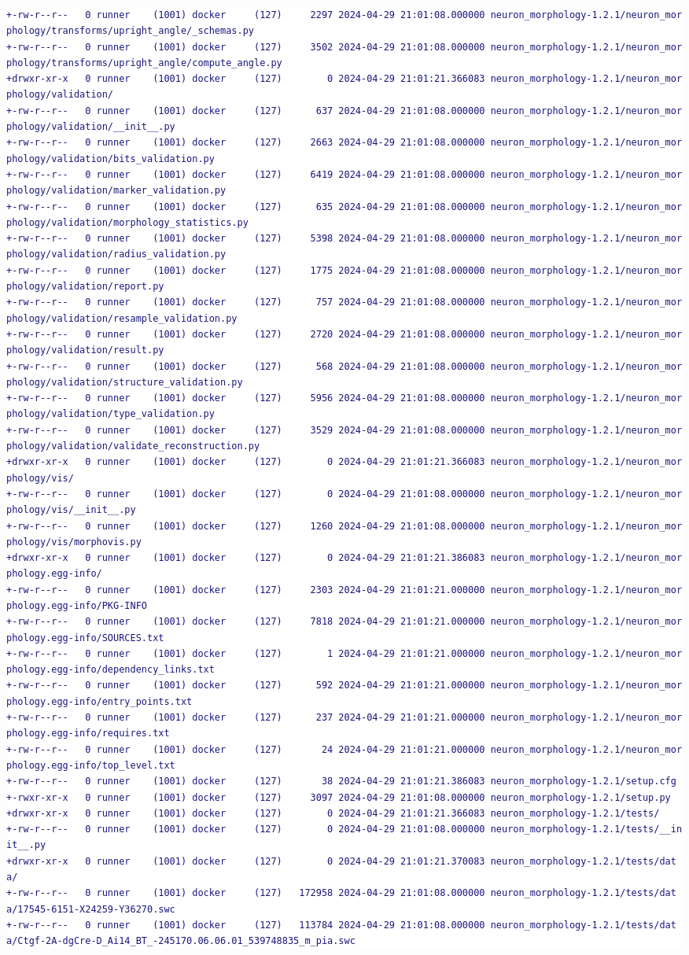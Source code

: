 ```diff
+-rw-r--r--   0 runner    (1001) docker     (127)     2297 2024-04-29 21:01:08.000000 neuron_morphology-1.2.1/neuron_morphology/transforms/upright_angle/_schemas.py
+-rw-r--r--   0 runner    (1001) docker     (127)     3502 2024-04-29 21:01:08.000000 neuron_morphology-1.2.1/neuron_morphology/transforms/upright_angle/compute_angle.py
+drwxr-xr-x   0 runner    (1001) docker     (127)        0 2024-04-29 21:01:21.366083 neuron_morphology-1.2.1/neuron_morphology/validation/
+-rw-r--r--   0 runner    (1001) docker     (127)      637 2024-04-29 21:01:08.000000 neuron_morphology-1.2.1/neuron_morphology/validation/__init__.py
+-rw-r--r--   0 runner    (1001) docker     (127)     2663 2024-04-29 21:01:08.000000 neuron_morphology-1.2.1/neuron_morphology/validation/bits_validation.py
+-rw-r--r--   0 runner    (1001) docker     (127)     6419 2024-04-29 21:01:08.000000 neuron_morphology-1.2.1/neuron_morphology/validation/marker_validation.py
+-rw-r--r--   0 runner    (1001) docker     (127)      635 2024-04-29 21:01:08.000000 neuron_morphology-1.2.1/neuron_morphology/validation/morphology_statistics.py
+-rw-r--r--   0 runner    (1001) docker     (127)     5398 2024-04-29 21:01:08.000000 neuron_morphology-1.2.1/neuron_morphology/validation/radius_validation.py
+-rw-r--r--   0 runner    (1001) docker     (127)     1775 2024-04-29 21:01:08.000000 neuron_morphology-1.2.1/neuron_morphology/validation/report.py
+-rw-r--r--   0 runner    (1001) docker     (127)      757 2024-04-29 21:01:08.000000 neuron_morphology-1.2.1/neuron_morphology/validation/resample_validation.py
+-rw-r--r--   0 runner    (1001) docker     (127)     2720 2024-04-29 21:01:08.000000 neuron_morphology-1.2.1/neuron_morphology/validation/result.py
+-rw-r--r--   0 runner    (1001) docker     (127)      568 2024-04-29 21:01:08.000000 neuron_morphology-1.2.1/neuron_morphology/validation/structure_validation.py
+-rw-r--r--   0 runner    (1001) docker     (127)     5956 2024-04-29 21:01:08.000000 neuron_morphology-1.2.1/neuron_morphology/validation/type_validation.py
+-rw-r--r--   0 runner    (1001) docker     (127)     3529 2024-04-29 21:01:08.000000 neuron_morphology-1.2.1/neuron_morphology/validation/validate_reconstruction.py
+drwxr-xr-x   0 runner    (1001) docker     (127)        0 2024-04-29 21:01:21.366083 neuron_morphology-1.2.1/neuron_morphology/vis/
+-rw-r--r--   0 runner    (1001) docker     (127)        0 2024-04-29 21:01:08.000000 neuron_morphology-1.2.1/neuron_morphology/vis/__init__.py
+-rw-r--r--   0 runner    (1001) docker     (127)     1260 2024-04-29 21:01:08.000000 neuron_morphology-1.2.1/neuron_morphology/vis/morphovis.py
+drwxr-xr-x   0 runner    (1001) docker     (127)        0 2024-04-29 21:01:21.386083 neuron_morphology-1.2.1/neuron_morphology.egg-info/
+-rw-r--r--   0 runner    (1001) docker     (127)     2303 2024-04-29 21:01:21.000000 neuron_morphology-1.2.1/neuron_morphology.egg-info/PKG-INFO
+-rw-r--r--   0 runner    (1001) docker     (127)     7818 2024-04-29 21:01:21.000000 neuron_morphology-1.2.1/neuron_morphology.egg-info/SOURCES.txt
+-rw-r--r--   0 runner    (1001) docker     (127)        1 2024-04-29 21:01:21.000000 neuron_morphology-1.2.1/neuron_morphology.egg-info/dependency_links.txt
+-rw-r--r--   0 runner    (1001) docker     (127)      592 2024-04-29 21:01:21.000000 neuron_morphology-1.2.1/neuron_morphology.egg-info/entry_points.txt
+-rw-r--r--   0 runner    (1001) docker     (127)      237 2024-04-29 21:01:21.000000 neuron_morphology-1.2.1/neuron_morphology.egg-info/requires.txt
+-rw-r--r--   0 runner    (1001) docker     (127)       24 2024-04-29 21:01:21.000000 neuron_morphology-1.2.1/neuron_morphology.egg-info/top_level.txt
+-rw-r--r--   0 runner    (1001) docker     (127)       38 2024-04-29 21:01:21.386083 neuron_morphology-1.2.1/setup.cfg
+-rwxr-xr-x   0 runner    (1001) docker     (127)     3097 2024-04-29 21:01:08.000000 neuron_morphology-1.2.1/setup.py
+drwxr-xr-x   0 runner    (1001) docker     (127)        0 2024-04-29 21:01:21.366083 neuron_morphology-1.2.1/tests/
+-rw-r--r--   0 runner    (1001) docker     (127)        0 2024-04-29 21:01:08.000000 neuron_morphology-1.2.1/tests/__init__.py
+drwxr-xr-x   0 runner    (1001) docker     (127)        0 2024-04-29 21:01:21.370083 neuron_morphology-1.2.1/tests/data/
+-rw-r--r--   0 runner    (1001) docker     (127)   172958 2024-04-29 21:01:08.000000 neuron_morphology-1.2.1/tests/data/17545-6151-X24259-Y36270.swc
+-rw-r--r--   0 runner    (1001) docker     (127)   113784 2024-04-29 21:01:08.000000 neuron_morphology-1.2.1/tests/data/Ctgf-2A-dgCre-D_Ai14_BT_-245170.06.06.01_539748835_m_pia.swc
```